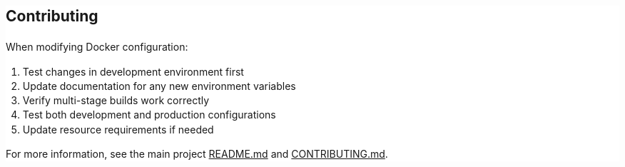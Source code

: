 ## Contributing

When modifying Docker configuration:
1. Test changes in development environment first
2. Update documentation for any new environment variables
3. Verify multi-stage builds work correctly
4. Test both development and production configurations
5. Update resource requirements if needed

For more information, see the main project [README.md](../README.md) and [CONTRIBUTING.md](../CONTRIBUTING.md).
